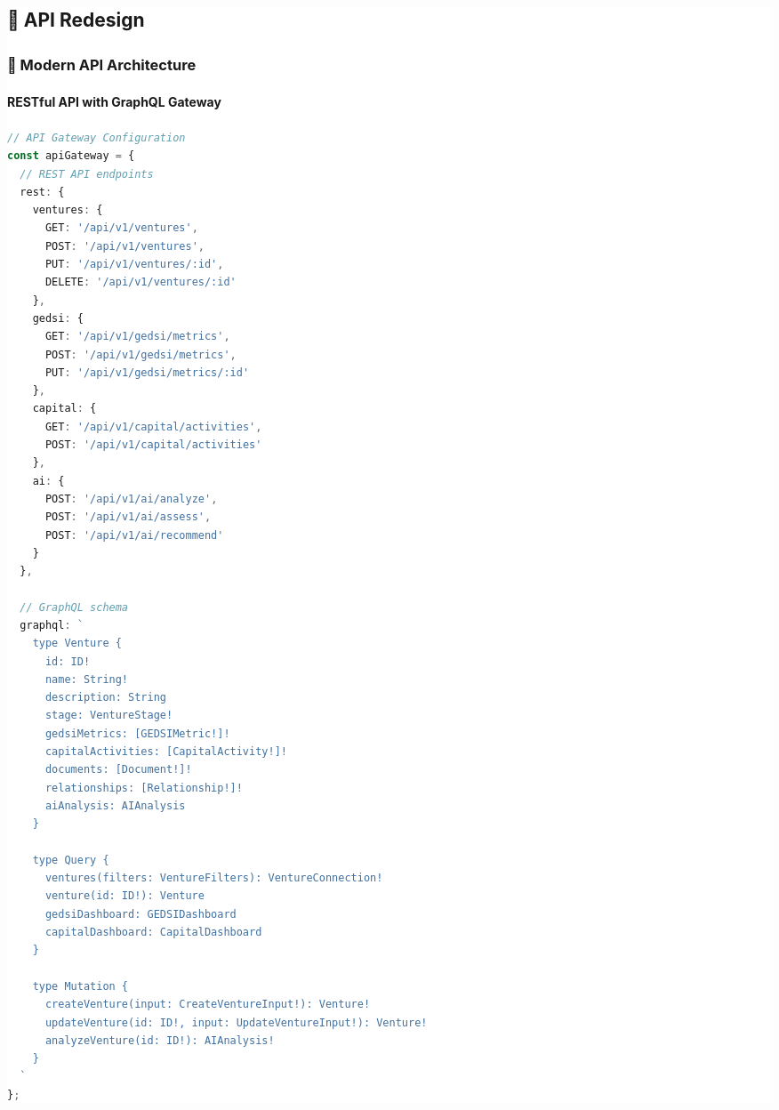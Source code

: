 
## 🔧 API Redesign

### 🚀 Modern API Architecture

#### **RESTful API with GraphQL Gateway**
```typescript
// API Gateway Configuration
const apiGateway = {
  // REST API endpoints
  rest: {
    ventures: {
      GET: '/api/v1/ventures',
      POST: '/api/v1/ventures',
      PUT: '/api/v1/ventures/:id',
      DELETE: '/api/v1/ventures/:id'
    },
    gedsi: {
      GET: '/api/v1/gedsi/metrics',
      POST: '/api/v1/gedsi/metrics',
      PUT: '/api/v1/gedsi/metrics/:id'
    },
    capital: {
      GET: '/api/v1/capital/activities',
      POST: '/api/v1/capital/activities'
    },
    ai: {
      POST: '/api/v1/ai/analyze',
      POST: '/api/v1/ai/assess',
      POST: '/api/v1/ai/recommend'
    }
  },
  
  // GraphQL schema
  graphql: `
    type Venture {
      id: ID!
      name: String!
      description: String
      stage: VentureStage!
      gedsiMetrics: [GEDSIMetric!]!
      capitalActivities: [CapitalActivity!]!
      documents: [Document!]!
      relationships: [Relationship!]!
      aiAnalysis: AIAnalysis
    }
    
    type Query {
      ventures(filters: VentureFilters): VentureConnection!
      venture(id: ID!): Venture
      gedsiDashboard: GEDSIDashboard
      capitalDashboard: CapitalDashboard
    }
    
    type Mutation {
      createVenture(input: CreateVentureInput!): Venture!
      updateVenture(id: ID!, input: UpdateVentureInput!): Venture!
      analyzeVenture(id: ID!): AIAnalysis!
    }
  `
};
```
